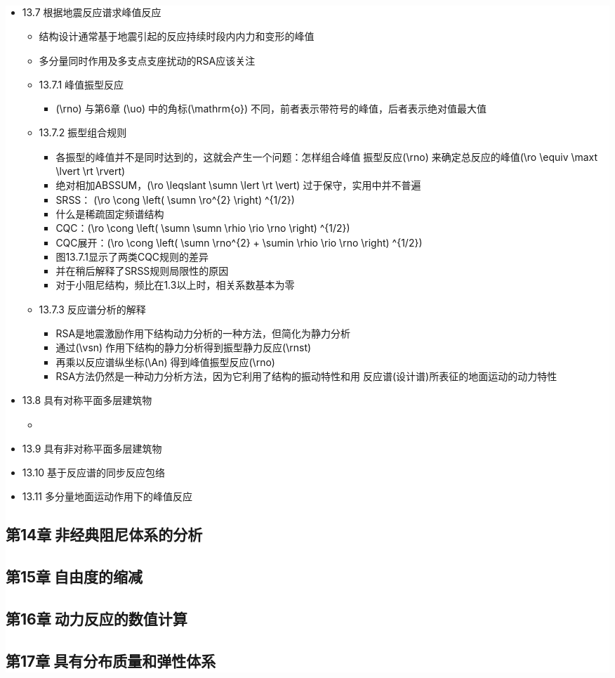 -   13.7 根据地震反应谱求峰值反应

    -   结构设计通常基于地震引起的反应持续时段内内力和变形的峰值
    -   多分量同时作用及多支点支座扰动的RSA应该关注
    
    -   13.7.1 峰值振型反应
    
        -   \(\rno\) 与第6章 \(\uo\) 中的角标\(\mathrm{o}\) 不同，前者表示带符号的峰值，后者表示绝对值最大值
    
    -   13.7.2 振型组合规则
    
        -   各振型的峰值并不是同时达到的，这就会产生一个问题：怎样组合峰值
            振型反应\(\rno\) 来确定总反应的峰值\(\ro \equiv \maxt \lvert \rt \rvert\)
        -   绝对相加ABSSUM，\(\ro \leqslant \sumn \lert \rt \vert\) 过于保守，实用中并不普遍
        -   SRSS： \(\ro \cong \left( \sumn \ro^{2} \right) ^{1/2}\)
        -   什么是稀疏固定频谱结构
        -   CQC：\(\ro \cong \left( \sumn \sumn \rhio \rio \rno \right) ^{1/2}\)
        -   CQC展开：\(\ro \cong \left( \sumn \rno^{2} + \sumin \rhio \rio \rno \right) ^{1/2}\)
        -   图13.7.1显示了两类CQC规则的差异
        -   并在稍后解释了SRSS规则局限性的原因
        -   对于小阻尼结构，频比在1.3以上时，相关系数基本为零
    
    -   13.7.3 反应谱分析的解释
    
        -   RSA是地震激励作用下结构动力分析的一种方法，但简化为静力分析
        -   通过\(\vsn\) 作用下结构的静力分析得到振型静力反应\(\rnst\)
        -   再乘以反应谱纵坐标\(\An\) 得到峰值振型反应\(\rno\)
        -   RSA方法仍然是一种动力分析方法，因为它利用了结构的振动特性和用
            反应谱(设计谱)所表征的地面运动的动力特性

-   13.8 具有对称平面多层建筑物

    -   

-   13.9 具有非对称平面多层建筑物

-   13.10 基于反应谱的同步反应包络

-   13.11 多分量地面运动作用下的峰值反应


<a id="org37333b2"></a>

## 第14章 非经典阻尼体系的分析


<a id="orgcd949e1"></a>

## 第15章 自由度的缩减


<a id="orgb1b5b91"></a>

## 第16章 动力反应的数值计算


<a id="org2b50552"></a>

## 第17章 具有分布质量和弹性体系
